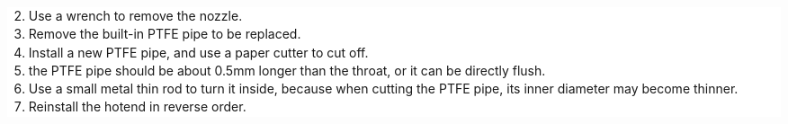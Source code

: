 2. Use a wrench to remove the nozzle.
3. Remove the built-in PTFE pipe to be replaced.
4. Install a new PTFE pipe, and use a paper cutter to cut off.
5. the PTFE pipe should be about 0.5mm longer than the throat, or it can be directly flush.
6. Use a small metal thin rod to turn it inside, because when cutting the PTFE pipe, its inner diameter may become thinner.
7. Reinstall the hotend in reverse order.

[1]:https://github.com/ZONESTAR3D/Upgrade-kit-guide/blob/main/HOTEND/E4%204-IN-1-OUT%20Non-Mixing%20Color%20Hotend/User_guide/readme.md#5-working-principle
[2]:https://github.com/ZONESTAR3D/Slicing-Guide/blob/master/PrusaSlicer/Custom_Gcode.md
[3]:https://github.com/ZONESTAR3D/Slicing-Guide/blob/master/PrusaSlicer/PrusaSlicerGuide_E4.md#step-6-set-the-print-settings
[4]:https://github.com/ZONESTAR3D/Slicing-Guide/blob/master/PrusaSlicer/Custom_Gcode.md#tool-change-g-code
[5]:https://github.com/ZONESTAR3D/Slicing-Guide/blob/master/cura/E4_hotend/readme.md#exturder-startend-gcode-of-e4-hotend
[6]:https://github.com/ZONESTAR3D/Upgrade-kit-guide/blob/main/HOTEND/E4%204-IN-1-OUT%20Non-Mixing%20Color%20Hotend/User_guide/readme.md#2-components